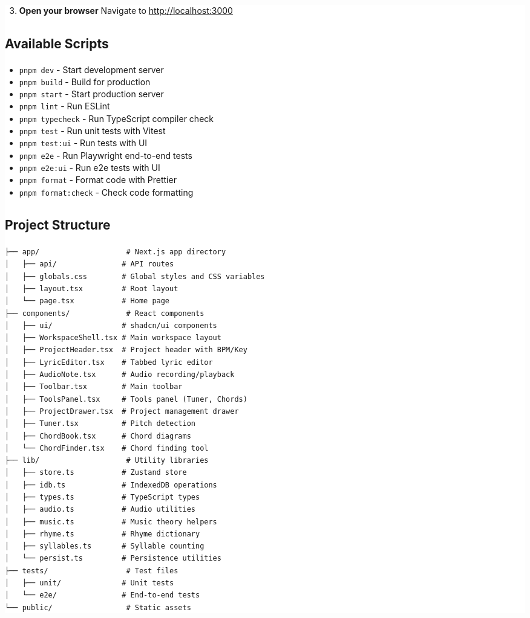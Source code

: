 3. **Open your browser**
   Navigate to [http://localhost:3000](http://localhost:3000)

## Available Scripts

- `pnpm dev` - Start development server
- `pnpm build` - Build for production
- `pnpm start` - Start production server
- `pnpm lint` - Run ESLint
- `pnpm typecheck` - Run TypeScript compiler check
- `pnpm test` - Run unit tests with Vitest
- `pnpm test:ui` - Run tests with UI
- `pnpm e2e` - Run Playwright end-to-end tests
- `pnpm e2e:ui` - Run e2e tests with UI
- `pnpm format` - Format code with Prettier
- `pnpm format:check` - Check code formatting

## Project Structure

```
├── app/                    # Next.js app directory
│   ├── api/               # API routes
│   ├── globals.css        # Global styles and CSS variables
│   ├── layout.tsx         # Root layout
│   └── page.tsx           # Home page
├── components/             # React components
│   ├── ui/                # shadcn/ui components
│   ├── WorkspaceShell.tsx # Main workspace layout
│   ├── ProjectHeader.tsx  # Project header with BPM/Key
│   ├── LyricEditor.tsx    # Tabbed lyric editor
│   ├── AudioNote.tsx      # Audio recording/playback
│   ├── Toolbar.tsx        # Main toolbar
│   ├── ToolsPanel.tsx     # Tools panel (Tuner, Chords)
│   ├── ProjectDrawer.tsx  # Project management drawer
│   ├── Tuner.tsx          # Pitch detection
│   ├── ChordBook.tsx      # Chord diagrams
│   └── ChordFinder.tsx    # Chord finding tool
├── lib/                    # Utility libraries
│   ├── store.ts           # Zustand store
│   ├── idb.ts             # IndexedDB operations
│   ├── types.ts           # TypeScript types
│   ├── audio.ts           # Audio utilities
│   ├── music.ts           # Music theory helpers
│   ├── rhyme.ts           # Rhyme dictionary
│   ├── syllables.ts       # Syllable counting
│   └── persist.ts         # Persistence utilities
├── tests/                  # Test files
│   ├── unit/              # Unit tests
│   └── e2e/               # End-to-end tests
└── public/                 # Static assets
```

